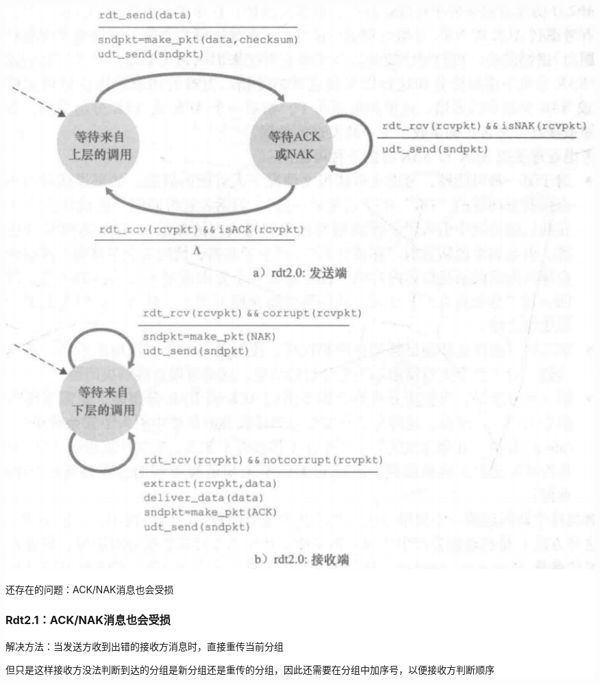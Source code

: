 ![RDT2.0](./i/RDT2.png)

还存在的问题：ACK/NAK消息也会受损

### Rdt2.1：ACK/NAK消息也会受损

解决方法：当发送方收到出错的接收方消息时，直接重传当前分组

但只是这样接收方没法判断到达的分组是新分组还是重传的分组，因此还需要在分组中加序号，以便接收方判断顺序

